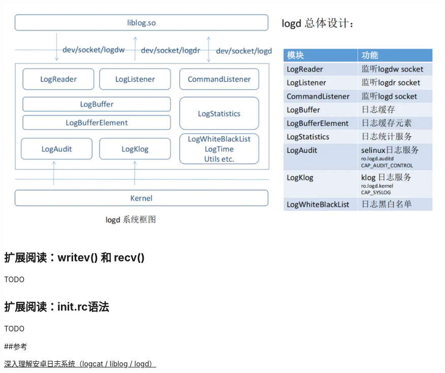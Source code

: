 ![](./imgs/rc_logd.webp)


## 扩展阅读：writev() 和 recv()
TODO
## 扩展阅读：init.rc语法
TODO

##参考

[深入理解安卓日志系统（logcat / liblog / logd）](https://www.jianshu.com/p/987525e0a696)